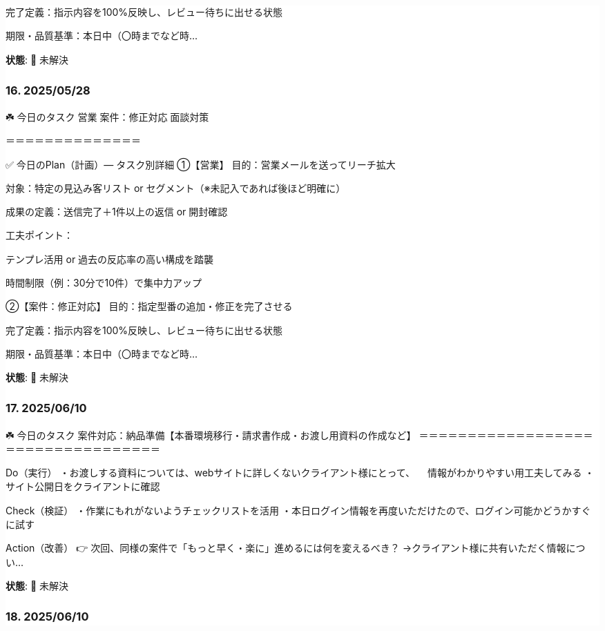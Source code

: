 完了定義：指示内容を100%反映し、レビュー待ちに出せる状態

期限・品質基準：本日中（〇時までなど時...

**状態**: 🔵 未解決

### 16. 2025/05/28

☘️ 今日のタスク
営業
案件：修正対応
面談対策

＝＝＝＝＝＝＝＝＝＝＝＝＝＝

✅ 今日のPlan（計画）— タスク別詳細
①【営業】
目的：営業メールを送ってリーチ拡大

対象：特定の見込み客リスト or セグメント（※未記入であれば後ほど明確に）

成果の定義：送信完了＋1件以上の返信 or 開封確認

工夫ポイント：

テンプレ活用 or 過去の反応率の高い構成を踏襲

時間制限（例：30分で10件）で集中力アップ

②【案件：修正対応】
目的：指定型番の追加・修正を完了させる

完了定義：指示内容を100%反映し、レビュー待ちに出せる状態

期限・品質基準：本日中（〇時までなど時...

**状態**: 🔵 未解決

### 17. 2025/06/10

☘️ 今日のタスク
案件対応：納品準備【本番環境移行・請求書作成・お渡し用資料の作成など】
＝＝＝＝＝＝＝＝＝＝＝＝＝＝＝＝＝＝＝＝＝＝＝＝＝＝＝＝＝＝＝＝＝＝

Do（実行）
・お渡しする資料については、webサイトに詳しくないクライアント様にとって、
　情報がわかりやすい用工夫してみる
・サイト公開日をクライアントに確認

Check（検証）
・作業にもれがないようチェックリストを活用
・本日ログイン情報を再度いただけたので、ログイン可能かどうかすぐに試す

Action（改善）
👉 次回、同様の案件で「もっと早く・楽に」進めるには何を変えるべき？
→クライアント様に共有いただく情報につい...

**状態**: 🔵 未解決

### 18. 2025/06/10
